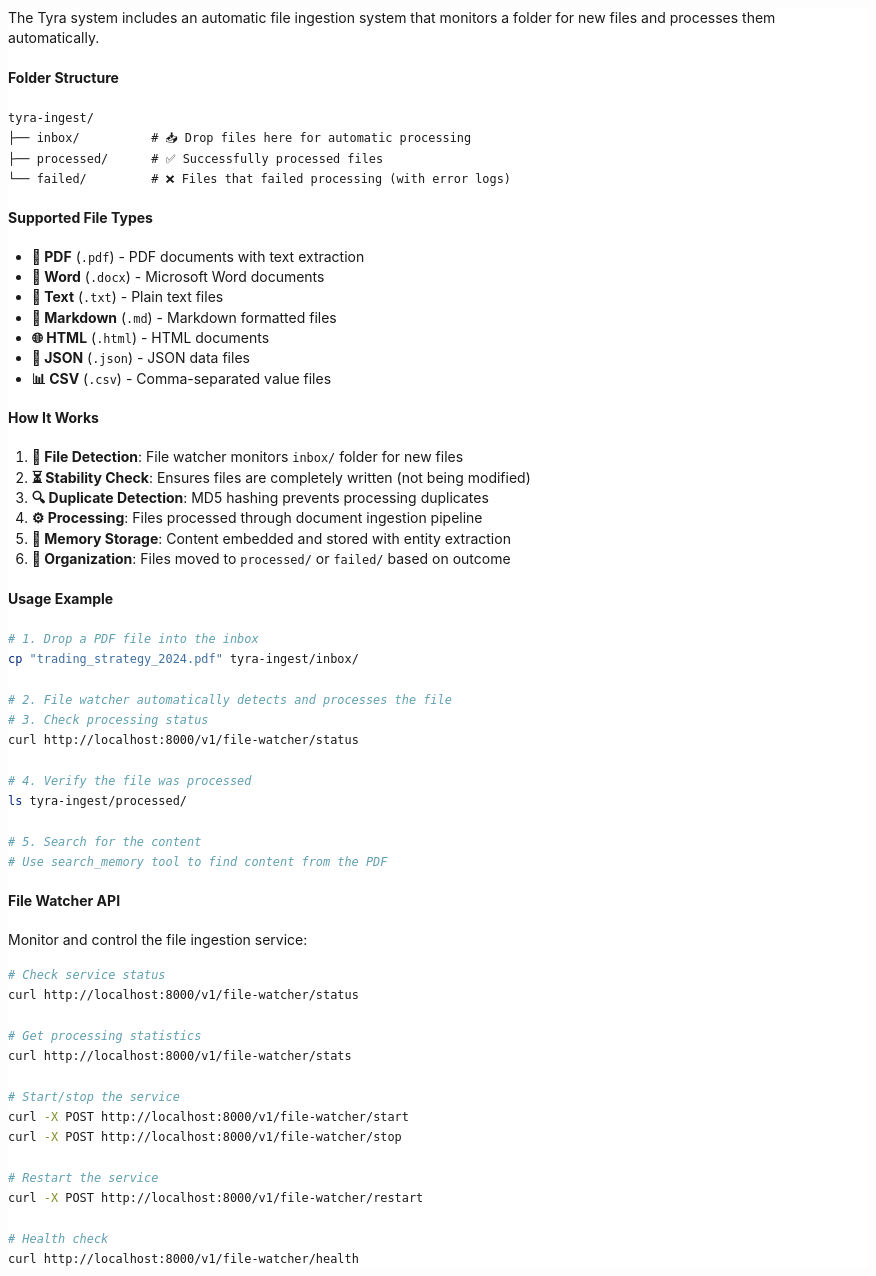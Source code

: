 The Tyra system includes an automatic file ingestion system that monitors a folder for new files and processes them automatically.

#### Folder Structure
```
tyra-ingest/
├── inbox/          # 📥 Drop files here for automatic processing
├── processed/      # ✅ Successfully processed files
└── failed/         # ❌ Files that failed processing (with error logs)
```

#### Supported File Types
- **📄 PDF** (`.pdf`) - PDF documents with text extraction
- **📝 Word** (`.docx`) - Microsoft Word documents
- **📄 Text** (`.txt`) - Plain text files
- **📖 Markdown** (`.md`) - Markdown formatted files
- **🌐 HTML** (`.html`) - HTML documents
- **🔧 JSON** (`.json`) - JSON data files
- **📊 CSV** (`.csv`) - Comma-separated value files

#### How It Works

1. **📂 File Detection**: File watcher monitors `inbox/` folder for new files
2. **⏳ Stability Check**: Ensures files are completely written (not being modified)
3. **🔍 Duplicate Detection**: MD5 hashing prevents processing duplicates
4. **⚙️ Processing**: Files processed through document ingestion pipeline
5. **🧠 Memory Storage**: Content embedded and stored with entity extraction
6. **📁 Organization**: Files moved to `processed/` or `failed/` based on outcome

#### Usage Example

```bash
# 1. Drop a PDF file into the inbox
cp "trading_strategy_2024.pdf" tyra-ingest/inbox/

# 2. File watcher automatically detects and processes the file
# 3. Check processing status
curl http://localhost:8000/v1/file-watcher/status

# 4. Verify the file was processed
ls tyra-ingest/processed/

# 5. Search for the content
# Use search_memory tool to find content from the PDF
```

#### File Watcher API

Monitor and control the file ingestion service:

```bash
# Check service status
curl http://localhost:8000/v1/file-watcher/status

# Get processing statistics
curl http://localhost:8000/v1/file-watcher/stats

# Start/stop the service
curl -X POST http://localhost:8000/v1/file-watcher/start
curl -X POST http://localhost:8000/v1/file-watcher/stop

# Restart the service
curl -X POST http://localhost:8000/v1/file-watcher/restart

# Health check
curl http://localhost:8000/v1/file-watcher/health
```
